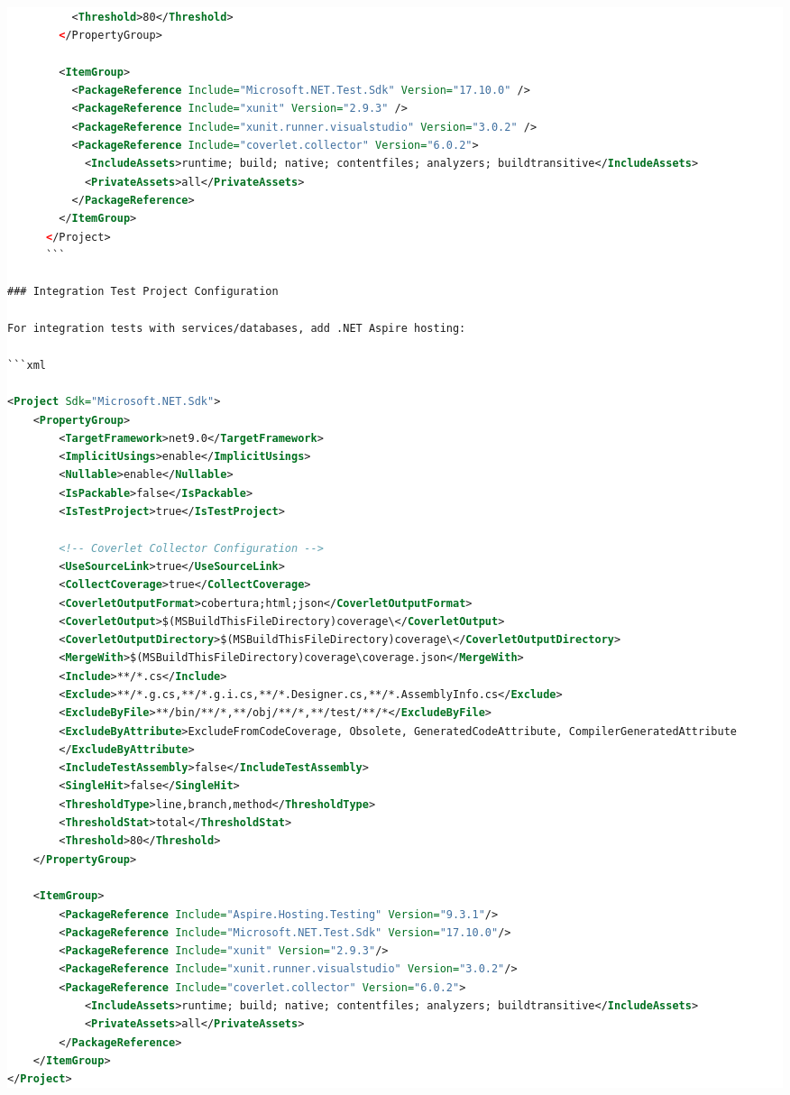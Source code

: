 ```xml
          <Threshold>80</Threshold>
        </PropertyGroup>
        
        <ItemGroup>
          <PackageReference Include="Microsoft.NET.Test.Sdk" Version="17.10.0" />
          <PackageReference Include="xunit" Version="2.9.3" />
          <PackageReference Include="xunit.runner.visualstudio" Version="3.0.2" />
          <PackageReference Include="coverlet.collector" Version="6.0.2">
            <IncludeAssets>runtime; build; native; contentfiles; analyzers; buildtransitive</IncludeAssets>
            <PrivateAssets>all</PrivateAssets>
          </PackageReference>
        </ItemGroup>
      </Project>
      ```

### Integration Test Project Configuration

For integration tests with services/databases, add .NET Aspire hosting:

```xml

<Project Sdk="Microsoft.NET.Sdk">
    <PropertyGroup>
        <TargetFramework>net9.0</TargetFramework>
        <ImplicitUsings>enable</ImplicitUsings>
        <Nullable>enable</Nullable>
        <IsPackable>false</IsPackable>
        <IsTestProject>true</IsTestProject>

        <!-- Coverlet Collector Configuration -->
        <UseSourceLink>true</UseSourceLink>
        <CollectCoverage>true</CollectCoverage>
        <CoverletOutputFormat>cobertura;html;json</CoverletOutputFormat>
        <CoverletOutput>$(MSBuildThisFileDirectory)coverage\</CoverletOutput>
        <CoverletOutputDirectory>$(MSBuildThisFileDirectory)coverage\</CoverletOutputDirectory>
        <MergeWith>$(MSBuildThisFileDirectory)coverage\coverage.json</MergeWith>
        <Include>**/*.cs</Include>
        <Exclude>**/*.g.cs,**/*.g.i.cs,**/*.Designer.cs,**/*.AssemblyInfo.cs</Exclude>
        <ExcludeByFile>**/bin/**/*,**/obj/**/*,**/test/**/*</ExcludeByFile>
        <ExcludeByAttribute>ExcludeFromCodeCoverage, Obsolete, GeneratedCodeAttribute, CompilerGeneratedAttribute
        </ExcludeByAttribute>
        <IncludeTestAssembly>false</IncludeTestAssembly>
        <SingleHit>false</SingleHit>
        <ThresholdType>line,branch,method</ThresholdType>
        <ThresholdStat>total</ThresholdStat>
        <Threshold>80</Threshold>
    </PropertyGroup>

    <ItemGroup>
        <PackageReference Include="Aspire.Hosting.Testing" Version="9.3.1"/>
        <PackageReference Include="Microsoft.NET.Test.Sdk" Version="17.10.0"/>
        <PackageReference Include="xunit" Version="2.9.3"/>
        <PackageReference Include="xunit.runner.visualstudio" Version="3.0.2"/>
        <PackageReference Include="coverlet.collector" Version="6.0.2">
            <IncludeAssets>runtime; build; native; contentfiles; analyzers; buildtransitive</IncludeAssets>
            <PrivateAssets>all</PrivateAssets>
        </PackageReference>
    </ItemGroup>
</Project>
```
